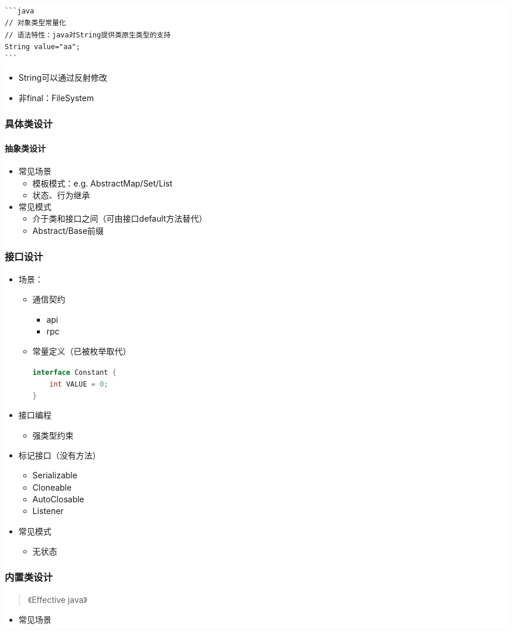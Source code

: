     ```java
    // 对象类型常量化
    // 语法特性：java对String提供类原生类型的支持
    String value="aa";
    ```

  - String可以通过反射修改

- 非final：FileSystem

### 具体类设计

#### 抽象类设计

- 常见场景
  - 模板模式：e.g. AbstractMap/Set/List
  - 状态、行为继承
- 常见模式
  - 介于类和接口之间（可由接口default方法替代）
  - Abstract/Base前缀

### 接口设计

- 场景：

  - 通信契约

    - api
    - rpc

  - 常量定义（已被枚举取代）

    ```java
    interface Constant {
        int VALUE = 0;
    }
    ```

- 接口编程

  - 强类型约束

- 标记接口（没有方法）

  - Serializable
  - Cloneable
  - AutoClosable
  - Listener

- 常见模式

  - 无状态

### 内置类设计

> 《Effective java》

- 常见场景
